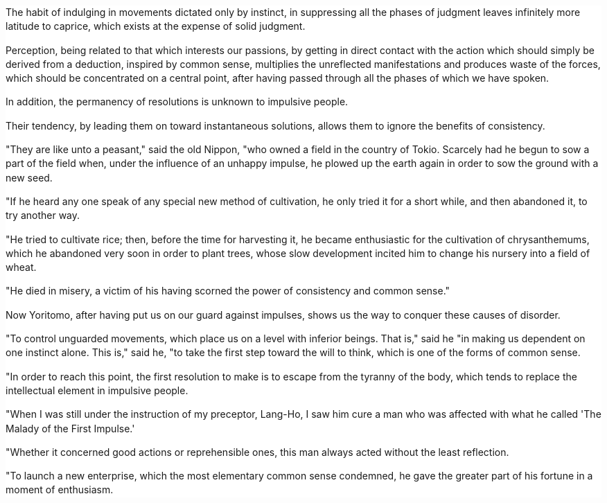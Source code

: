 The habit of indulging in movements dictated only by instinct, in
suppressing all the phases of judgment leaves infinitely more latitude
to caprice, which exists at the expense of solid judgment.

Perception, being related to that which interests our passions, by
getting in direct contact with the action which should simply be derived
from a deduction, inspired by common sense, multiplies the unreflected
manifestations and produces waste of the forces, which should be
concentrated on a central point, after having passed through all the
phases of which we have spoken.

In addition, the permanency of resolutions is unknown to impulsive
people.

Their tendency, by leading them on toward instantaneous solutions,
allows them to ignore the benefits of consistency.

\"They are like unto a peasant,\" said the old Nippon, \"who owned a
field in the country of Tokio. Scarcely had he begun to sow a part of
the field when, under the influence of an unhappy impulse, he plowed up
the earth again in order to sow the ground with a new seed.

\"If he heard any one speak of any special new method of cultivation, he
only tried it for a short while, and then abandoned it, to try another
way.

\"He tried to cultivate rice; then, before the time for harvesting it,
he became enthusiastic for the cultivation of chrysanthemums, which he
abandoned very soon in order to plant trees, whose slow development
incited him to change his nursery into a field of wheat.

\"He died in misery, a victim of his having scorned the power of
consistency and common sense.\"

Now Yoritomo, after having put us on our guard against impulses, shows
us the way to conquer these causes of disorder.

\"To control unguarded movements, which place us on a level with
inferior beings. That is,\" said he \"in making us dependent on one
instinct alone. This is,\" said he, \"to take the first step toward the
will to think, which is one of the forms of common sense.

\"In order to reach this point, the first resolution to make is to
escape from the tyranny of the body, which tends to replace the
intellectual element in impulsive people.

\"When I was still under the instruction of my preceptor, Lang-Ho, I saw
him cure a man who was affected with what he called \'The Malady of the
First Impulse.\'

\"Whether it concerned good actions or reprehensible ones, this man
always acted without the least reflection.

\"To launch a new enterprise, which the most elementary common sense
condemned, he gave the greater part of his fortune in a moment of
enthusiasm.

